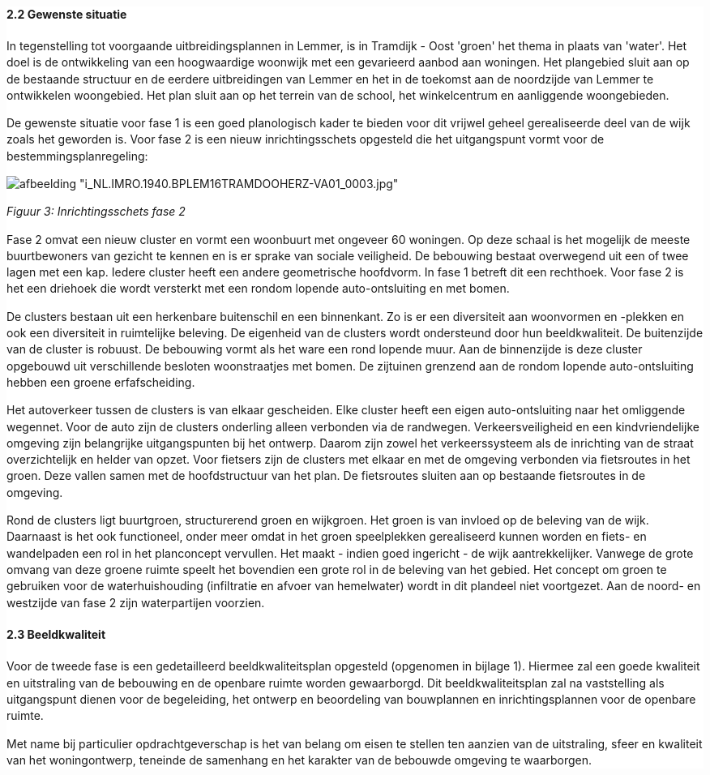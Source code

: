#### 2\.2 Gewenste situatie

In tegenstelling tot voorgaande uitbreidingsplannen in Lemmer, is in Tramdijk \- Oost 'groen' het thema in plaats van 'water'. Het doel is de ontwikkeling van een hoogwaardige woonwijk met een gevarieerd aanbod aan woningen. Het plangebied sluit aan op de bestaande structuur en de eerdere uitbreidingen van Lemmer en het in de toekomst aan de noordzijde van Lemmer te ontwikkelen woongebied. Het plan sluit aan op het terrein van de school, het winkelcentrum en aanliggende woongebieden.

De gewenste situatie voor fase 1 is een goed planologisch kader te bieden voor dit vrijwel geheel gerealiseerde deel van de wijk zoals het geworden is. Voor fase 2 is een nieuw inrichtingsschets opgesteld die het uitgangspunt vormt voor de bestemmingsplanregeling:

![afbeelding "i_NL.IMRO.1940.BPLEM16TRAMDOOHERZ-VA01_0003.jpg"](i_NL.IMRO.1940.BPLEM16TRAMDOOHERZ-VA01_0003.jpg)

*Figuur 3: Inrichtingsschets fase 2*

Fase 2 omvat een nieuw cluster en vormt een woonbuurt met ongeveer 60 woningen. Op deze schaal is het mogelijk de meeste buurtbewoners van gezicht te kennen en is er sprake van sociale veiligheid. De bebouwing bestaat overwegend uit een of twee lagen met een kap. Iedere cluster heeft een andere geometrische hoofdvorm. In fase 1 betreft dit een rechthoek. Voor fase 2 is het een driehoek die wordt versterkt met een rondom lopende auto\-ontsluiting en met bomen.

De clusters bestaan uit een herkenbare buitenschil en een binnenkant. Zo is er een diversiteit aan woonvormen en \-plekken en ook een diversiteit in ruimtelijke beleving. De eigenheid van de clusters wordt ondersteund door hun beeldkwaliteit. De buitenzijde van de cluster is robuust. De bebouwing vormt als het ware een rond lopende muur. Aan de binnenzijde is deze cluster opgebouwd uit verschillende besloten woonstraatjes met bomen. De zijtuinen grenzend aan de rondom lopende auto\-ontsluiting hebben een groene erfafscheiding.

Het autoverkeer tussen de clusters is van elkaar gescheiden. Elke cluster heeft een eigen auto\-ontsluiting naar het omliggende wegennet. Voor de auto zijn de clusters onderling alleen verbonden via de randwegen. Verkeersveiligheid en een kindvriendelijke omgeving zijn belangrijke uitgangspunten bij het ontwerp. Daarom zijn zowel het verkeerssysteem als de inrichting van de straat overzichtelijk en helder van opzet. Voor fietsers zijn de clusters met elkaar en met de omgeving verbonden via fietsroutes in het groen. Deze vallen samen met de hoofdstructuur van het plan. De fietsroutes sluiten aan op bestaande fietsroutes in de omgeving.

Rond de clusters ligt buurtgroen, structurerend groen en wijkgroen. Het groen is van invloed op de beleving van de wijk. Daarnaast is het ook functioneel, onder meer omdat in het groen speelplekken gerealiseerd kunnen worden en fiets\- en wandelpaden een rol in het planconcept vervullen. Het maakt \- indien goed ingericht \- de wijk aantrekkelijker. Vanwege de grote omvang van deze groene ruimte speelt het bovendien een grote rol in de beleving van het gebied. Het concept om groen te gebruiken voor de waterhuishouding (infiltratie en afvoer van hemelwater) wordt in dit plandeel niet voortgezet. Aan de noord\- en westzijde van fase 2 zijn waterpartijen voorzien.

#### 2\.3 Beeldkwaliteit

Voor de tweede fase is een gedetailleerd beeldkwaliteitsplan opgesteld (opgenomen in bijlage 1). Hiermee zal een goede kwaliteit en uitstraling van de bebouwing en de openbare ruimte worden gewaarborgd. Dit beeldkwaliteitsplan zal na vaststelling als uitgangspunt dienen voor de begeleiding, het ontwerp en beoordeling van bouwplannen en inrichtingsplannen voor de openbare ruimte.

Met name bij particulier opdrachtgeverschap is het van belang om eisen te stellen ten aanzien van de uitstraling, sfeer en kwaliteit van het woningontwerp, teneinde de samenhang en het karakter van de bebouwde omgeving te waarborgen.
